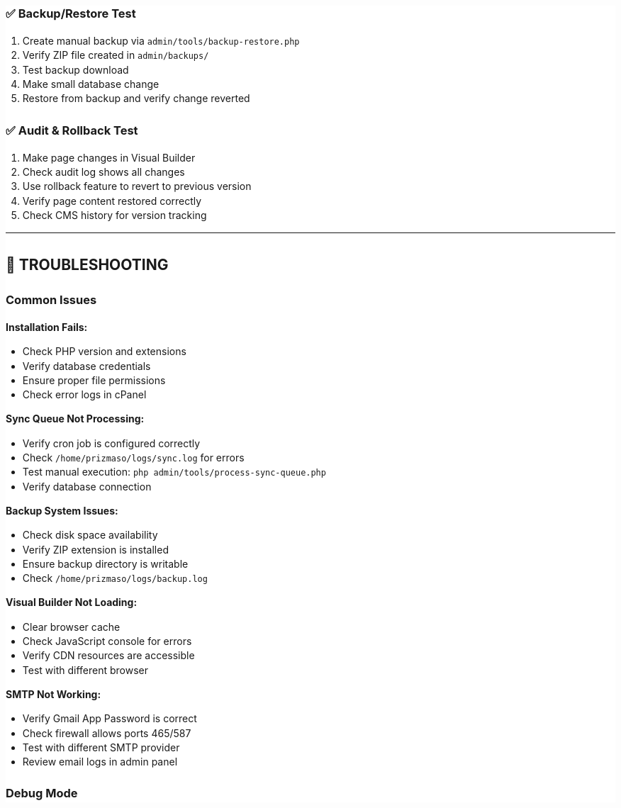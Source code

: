 ### **✅ Backup/Restore Test**
1. Create manual backup via `admin/tools/backup-restore.php`
2. Verify ZIP file created in `admin/backups/`
3. Test backup download
4. Make small database change
5. Restore from backup and verify change reverted

### **✅ Audit & Rollback Test**
1. Make page changes in Visual Builder
2. Check audit log shows all changes
3. Use rollback feature to revert to previous version
4. Verify page content restored correctly
5. Check CMS history for version tracking

---

## 🔧 **TROUBLESHOOTING**

### **Common Issues**

**Installation Fails:**
- Check PHP version and extensions
- Verify database credentials
- Ensure proper file permissions
- Check error logs in cPanel

**Sync Queue Not Processing:**
- Verify cron job is configured correctly
- Check `/home/prizmaso/logs/sync.log` for errors
- Test manual execution: `php admin/tools/process-sync-queue.php`
- Verify database connection

**Backup System Issues:**
- Check disk space availability
- Verify ZIP extension is installed
- Ensure backup directory is writable
- Check `/home/prizmaso/logs/backup.log`

**Visual Builder Not Loading:**
- Clear browser cache
- Check JavaScript console for errors
- Verify CDN resources are accessible
- Test with different browser

**SMTP Not Working:**
- Verify Gmail App Password is correct
- Check firewall allows ports 465/587
- Test with different SMTP provider
- Review email logs in admin panel

### **Debug Mode**
